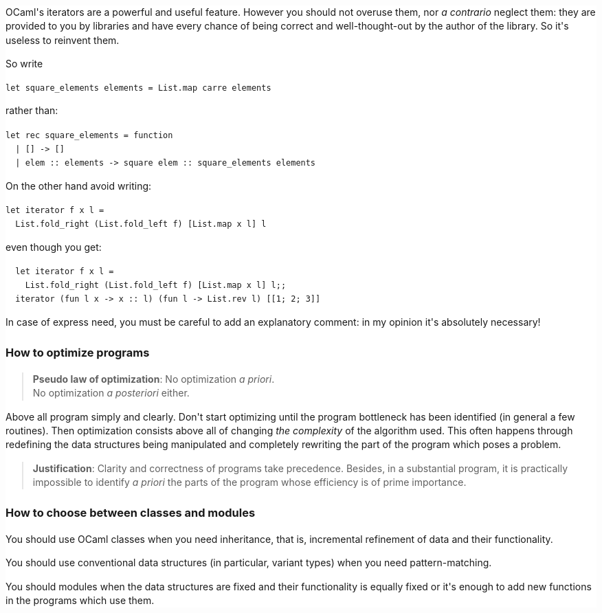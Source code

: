 OCaml's iterators are a powerful and useful feature. However you should
not overuse them, nor *a contrario* neglect them: they are provided to
you by libraries and have every chance of being correct and
well-thought-out by the author of the library. So it's useless to
reinvent them.

So write

    let square_elements elements = List.map carre elements

rather than:

    let rec square_elements = function
      | [] -> []
      | elem :: elements -> square elem :: square_elements elements

On the other hand avoid writing:

    let iterator f x l =
      List.fold_right (List.fold_left f) [List.map x l] l

even though you get:

      let iterator f x l =
        List.fold_right (List.fold_left f) [List.map x l] l;;
      iterator (fun l x -> x :: l) (fun l -> List.rev l) [[1; 2; 3]]

In case of express need, you must be careful to add an explanatory
comment: in my opinion it's absolutely necessary!

### How to optimize programs

> **Pseudo law of optimization**: No optimization *a priori*.  
>  No optimization *a posteriori* either.

Above all program simply and clearly. Don't start optimizing until the
program bottleneck has been identified (in general a few routines). Then
optimization consists above all of changing *the complexity* of the
algorithm used. This often happens through redefining the data
structures being manipulated and completely rewriting the part of the
program which poses a problem.

> **Justification**: Clarity and correctness of programs take
> precedence. Besides, in a substantial program, it is practically
> impossible to identify *a priori* the parts of the program whose
> efficiency is of prime importance.

### How to choose between classes and modules

You should use OCaml classes when you need inheritance, that is,
incremental refinement of data and their functionality.

You should use conventional data structures (in particular, variant
types) when you need pattern-matching.

You should modules when the data structures are fixed and their
functionality is equally fixed or it's enough to add new functions in
the programs which use them.
